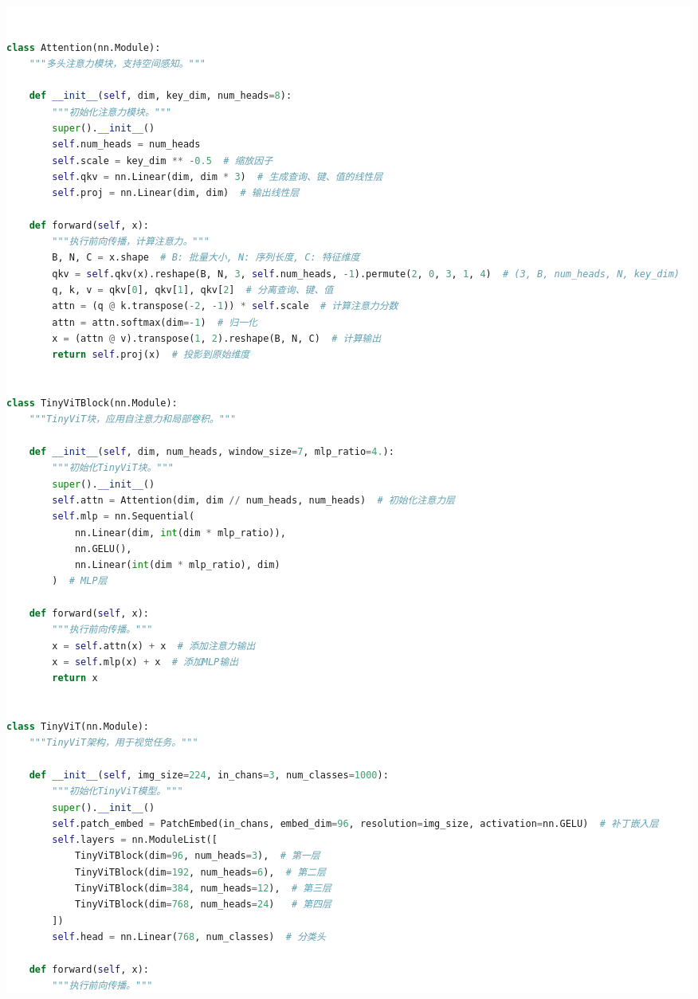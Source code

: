 ```python


class Attention(nn.Module):
    """多头注意力模块，支持空间感知。"""

    def __init__(self, dim, key_dim, num_heads=8):
        """初始化注意力模块。"""
        super().__init__()
        self.num_heads = num_heads
        self.scale = key_dim ** -0.5  # 缩放因子
        self.qkv = nn.Linear(dim, dim * 3)  # 生成查询、键、值的线性层
        self.proj = nn.Linear(dim, dim)  # 输出线性层

    def forward(self, x):
        """执行前向传播，计算注意力。"""
        B, N, C = x.shape  # B: 批量大小, N: 序列长度, C: 特征维度
        qkv = self.qkv(x).reshape(B, N, 3, self.num_heads, -1).permute(2, 0, 3, 1, 4)  # (3, B, num_heads, N, key_dim)
        q, k, v = qkv[0], qkv[1], qkv[2]  # 分离查询、键、值
        attn = (q @ k.transpose(-2, -1)) * self.scale  # 计算注意力分数
        attn = attn.softmax(dim=-1)  # 归一化
        x = (attn @ v).transpose(1, 2).reshape(B, N, C)  # 计算输出
        return self.proj(x)  # 投影到原始维度


class TinyViTBlock(nn.Module):
    """TinyViT块，应用自注意力和局部卷积。"""

    def __init__(self, dim, num_heads, window_size=7, mlp_ratio=4.):
        """初始化TinyViT块。"""
        super().__init__()
        self.attn = Attention(dim, dim // num_heads, num_heads)  # 初始化注意力层
        self.mlp = nn.Sequential(
            nn.Linear(dim, int(dim * mlp_ratio)),
            nn.GELU(),
            nn.Linear(int(dim * mlp_ratio), dim)
        )  # MLP层

    def forward(self, x):
        """执行前向传播。"""
        x = self.attn(x) + x  # 添加注意力输出
        x = self.mlp(x) + x  # 添加MLP输出
        return x


class TinyViT(nn.Module):
    """TinyViT架构，用于视觉任务。"""

    def __init__(self, img_size=224, in_chans=3, num_classes=1000):
        """初始化TinyViT模型。"""
        super().__init__()
        self.patch_embed = PatchEmbed(in_chans, embed_dim=96, resolution=img_size, activation=nn.GELU)  # 补丁嵌入层
        self.layers = nn.ModuleList([
            TinyViTBlock(dim=96, num_heads=3),  # 第一层
            TinyViTBlock(dim=192, num_heads=6),  # 第二层
            TinyViTBlock(dim=384, num_heads=12),  # 第三层
            TinyViTBlock(dim=768, num_heads=24)   # 第四层
        ])
        self.head = nn.Linear(768, num_classes)  # 分类头

    def forward(self, x):
        """执行前向传播。"""
```